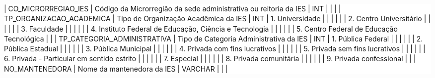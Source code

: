 | CO_MICRORREGIAO_IES            | Código da Microrregião da sede administrativa ou reitoria da IES                                                                                                                                              | INT     |                                                                                        |               |
| TP_ORGANIZACAO_ACADEMICA       | Tipo de Organização Acadêmica da IES                                                                                                                                                                          | INT     | 1. Universidade                                                                        |               |
|                                |                                                                                                                                                                                                               |         | 2. Centro Universitário                                                                |               |
|                                |                                                                                                                                                                                                               |         | 3. Faculdade                                                                           |               |
|                                |                                                                                                                                                                                                               |         | 4. Instituto Federal de Educação, Ciência e Tecnologia                                 |               |
|                                |                                                                                                                                                                                                               |         | 5. Centro Federal de Educação Tecnológica                                              |               |
| TP_CATEGORIA_ADMINISTRATIVA    | Tipo de Categoria Administrativa da IES                                                                                                                                                                       | INT     | 1. Pública Federal                                                                     |               |
|                                |                                                                                                                                                                                                               |         | 2. Pública Estadual                                                                    |               |
|                                |                                                                                                                                                                                                               |         | 3. Pública Municipal                                                                   |               |
|                                |                                                                                                                                                                                                               |         | 4. Privada com fins lucrativos                                                         |               |
|                                |                                                                                                                                                                                                               |         | 5. Privada sem fins lucrativos                                                         |               |
|                                |                                                                                                                                                                                                               |         | 6. Privada - Particular em sentido estrito                                             |               |
|                                |                                                                                                                                                                                                               |         | 7. Especial                                                                            |               |
|                                |                                                                                                                                                                                                               |         | 8. Privada comunitária                                                                 |               |
|                                |                                                                                                                                                                                                               |         | 9. Privada confessional                                                                |               |
| NO_MANTENEDORA                 | Nome da mantenedora da IES                                                                                                                                                                                    | VARCHAR |                                                                                        |               |
